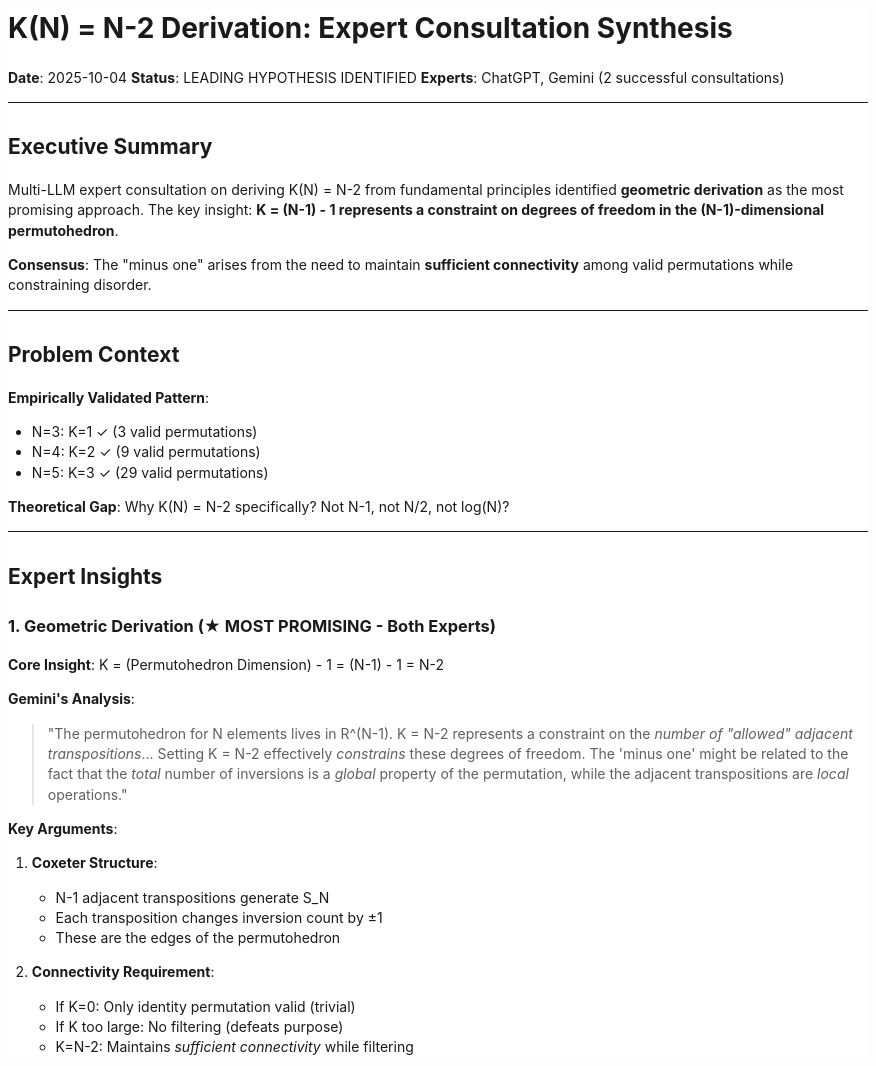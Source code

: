 # K(N) = N-2 Derivation: Expert Consultation Synthesis

**Date**: 2025-10-04
**Status**: LEADING HYPOTHESIS IDENTIFIED
**Experts**: ChatGPT, Gemini (2 successful consultations)

---

## Executive Summary

Multi-LLM expert consultation on deriving K(N) = N-2 from fundamental principles identified **geometric derivation** as the most promising approach. The key insight: **K = (N-1) - 1 represents a constraint on degrees of freedom in the (N-1)-dimensional permutohedron**.

**Consensus**: The "minus one" arises from the need to maintain **sufficient connectivity** among valid permutations while constraining disorder.

---

## Problem Context

**Empirically Validated Pattern**:
- N=3: K=1 ✓ (3 valid permutations)
- N=4: K=2 ✓ (9 valid permutations)
- N=5: K=3 ✓ (29 valid permutations)

**Theoretical Gap**: Why K(N) = N-2 specifically? Not N-1, not N/2, not log(N)?

---

## Expert Insights

### 1. Geometric Derivation (★ MOST PROMISING - Both Experts)

**Core Insight**: K = (Permutohedron Dimension) - 1 = (N-1) - 1 = N-2

**Gemini's Analysis**:
> "The permutohedron for N elements lives in R^(N-1). K = N-2 represents a constraint on the *number of "allowed" adjacent transpositions*... Setting K = N-2 effectively *constrains* these degrees of freedom. The 'minus one' might be related to the fact that the *total* number of inversions is a *global* property of the permutation, while the adjacent transpositions are *local* operations."

**Key Arguments**:

1. **Coxeter Structure**:
   - N-1 adjacent transpositions generate S_N
   - Each transposition changes inversion count by ±1
   - These are the edges of the permutohedron

2. **Connectivity Requirement**:
   - If K=0: Only identity permutation valid (trivial)
   - If K too large: No filtering (defeats purpose)
   - K=N-2: Maintains *sufficient connectivity* while filtering
